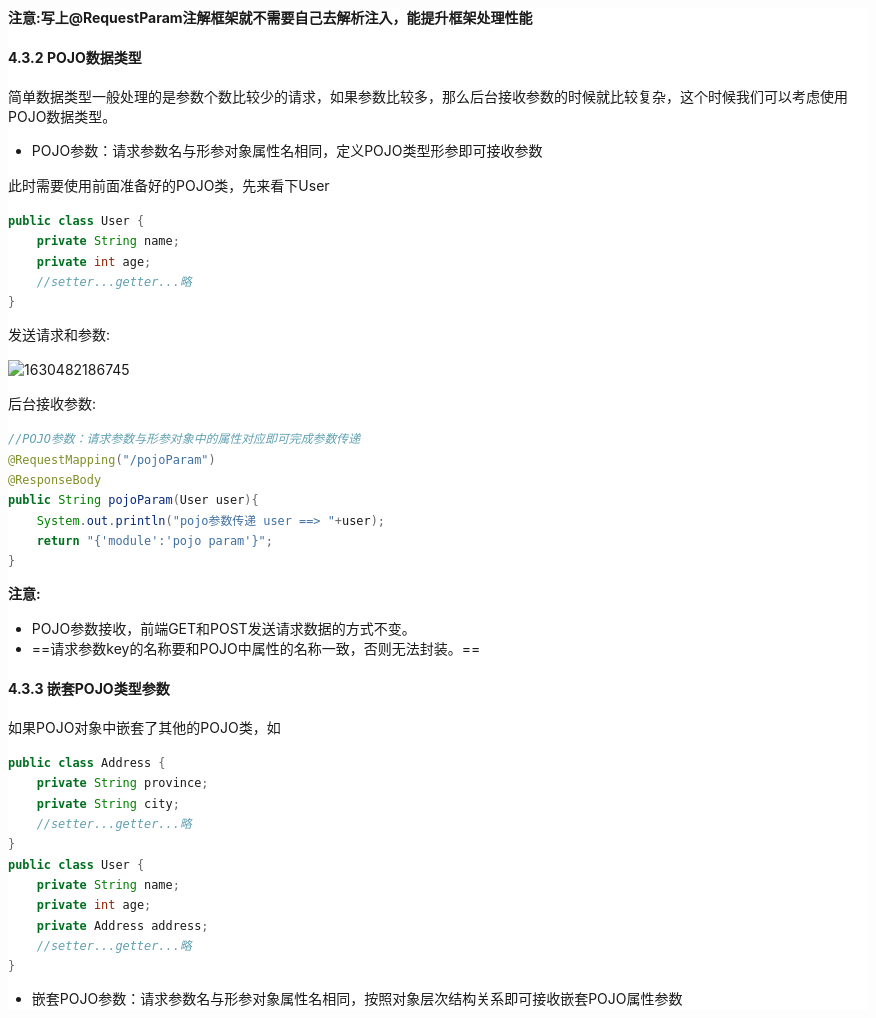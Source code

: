 **注意:写上@RequestParam注解框架就不需要自己去解析注入，能提升框架处理性能**

#### 4.3.2 POJO数据类型

简单数据类型一般处理的是参数个数比较少的请求，如果参数比较多，那么后台接收参数的时候就比较复杂，这个时候我们可以考虑使用POJO数据类型。

* POJO参数：请求参数名与形参对象属性名相同，定义POJO类型形参即可接收参数

此时需要使用前面准备好的POJO类，先来看下User

```java
public class User {
    private String name;
    private int age;
    //setter...getter...略
}
```

发送请求和参数:

![1630482186745](https://edu-8673.oss-cn-beijing.aliyuncs.com/img2022.6.11/202206050954975.png)

后台接收参数:

```java
//POJO参数：请求参数与形参对象中的属性对应即可完成参数传递
@RequestMapping("/pojoParam")
@ResponseBody
public String pojoParam(User user){
    System.out.println("pojo参数传递 user ==> "+user);
    return "{'module':'pojo param'}";
}
```

**注意:**

* POJO参数接收，前端GET和POST发送请求数据的方式不变。
* ==请求参数key的名称要和POJO中属性的名称一致，否则无法封装。==

#### 4.3.3 嵌套POJO类型参数

如果POJO对象中嵌套了其他的POJO类，如

```java
public class Address {
    private String province;
    private String city;
    //setter...getter...略
}
public class User {
    private String name;
    private int age;
    private Address address;
    //setter...getter...略
}
```

* 嵌套POJO参数：请求参数名与形参对象属性名相同，按照对象层次结构关系即可接收嵌套POJO属性参数

